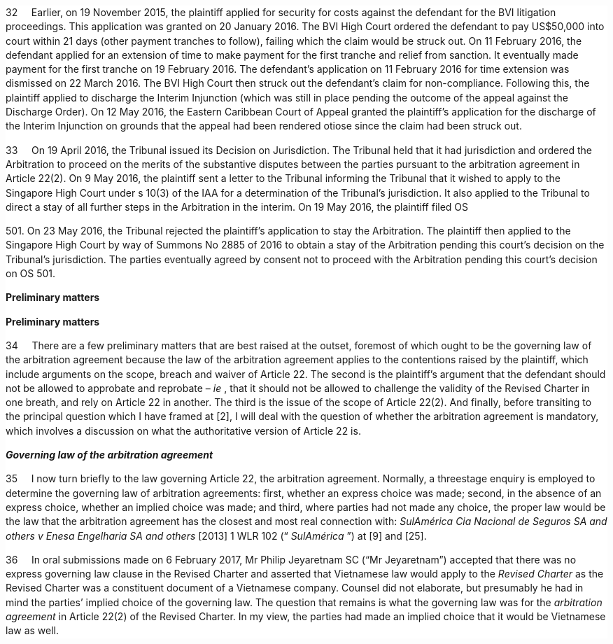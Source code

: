 32     Earlier, on 19 November 2015, the plaintiff applied for security for costs against the defendant for the BVI litigation proceedings. This application was granted on 20 January 2016. The BVI High Court ordered the defendant to pay US$50,000 into court within 21 days (other payment tranches to follow), failing which the claim would be struck out. On 11 February 2016, the defendant applied for an extension of time to make payment for the first tranche and relief from sanction. It eventually made payment for the first tranche on 19 February 2016. The defendant’s application on 11 February 2016 for time extension was dismissed on 22 March 2016. The BVI High Court then struck out the defendant’s claim for non-compliance. Following this, the plaintiff applied to discharge the Interim Injunction (which was still in place pending the outcome of the appeal against the Discharge Order). On 12 May 2016, the Eastern Caribbean Court of Appeal granted the plaintiff’s application for the discharge of the Interim Injunction on grounds that the appeal had been rendered otiose since the claim had been struck out. 

33     On 19 April 2016, the Tribunal issued its Decision on Jurisdiction. The Tribunal held that it had jurisdiction and ordered the Arbitration to proceed on the merits of the substantive disputes between the parties pursuant to the arbitration agreement in Article 22(2). On 9 May 2016, the plaintiff sent a letter to the Tribunal informing the Tribunal that it wished to apply to the Singapore High Court under s 10(3) of the IAA for a determination of the Tribunal’s jurisdiction. It also applied to the Tribunal to direct a stay of all further steps in the Arbitration in the interim. On 19 May 2016, the plaintiff filed OS 

501\. On 23 May 2016, the Tribunal rejected the plaintiff’s application to stay the Arbitration. The plaintiff then applied to the Singapore High Court by way of Summons No 2885 of 2016 to obtain a stay of the Arbitration pending this court’s decision on the Tribunal’s jurisdiction. The parties eventually agreed by consent not to proceed with the Arbitration pending this court’s decision on OS 501. 

**Preliminary matters** 


**Preliminary matters** 

34     There are a few preliminary matters that are best raised at the outset, foremost of which ought to be the governing law of the arbitration agreement because the law of the arbitration agreement applies to the contentions raised by the plaintiff, which include arguments on the scope, breach and waiver of Article 22. The second is the plaintiff’s argument that the defendant should not be allowed to approbate and reprobate – _ie_ , that it should not be allowed to challenge the validity of the Revised Charter in one breath, and rely on Article 22 in another. The third is the issue of the scope of Article 22(2). And finally, before transiting to the principal question which I have framed at [2], I will deal with the question of whether the arbitration agreement is mandatory, which involves a discussion on what the authoritative version of Article 22 is. 

**_Governing law of the arbitration agreement_** 

35     I now turn briefly to the law governing Article 22, the arbitration agreement. Normally, a threestage enquiry is employed to determine the governing law of arbitration agreements: first, whether an express choice was made; second, in the absence of an express choice, whether an implied choice was made; and third, where parties had not made any choice, the proper law would be the law that the arbitration agreement has the closest and most real connection with: _SulAmérica Cia Nacional de Seguros SA and others v Enesa Engelharia SA and others_ [2013] 1 WLR 102 (“ _SulAmérica_ ”) at [9] and [25]. 

36     In oral submissions made on 6 February 2017, Mr Philip Jeyaretnam SC (“Mr Jeyaretnam”) accepted that there was no express governing law clause in the Revised Charter and asserted that Vietnamese law would apply to the _Revised Charter_ as the Revised Charter was a constituent document of a Vietnamese company. Counsel did not elaborate, but presumably he had in mind the parties’ implied choice of the governing law. The question that remains is what the governing law was for the _arbitration agreement_ in Article 22(2) of the Revised Charter. In my view, the parties had made an implied choice that it would be Vietnamese law as well. 
